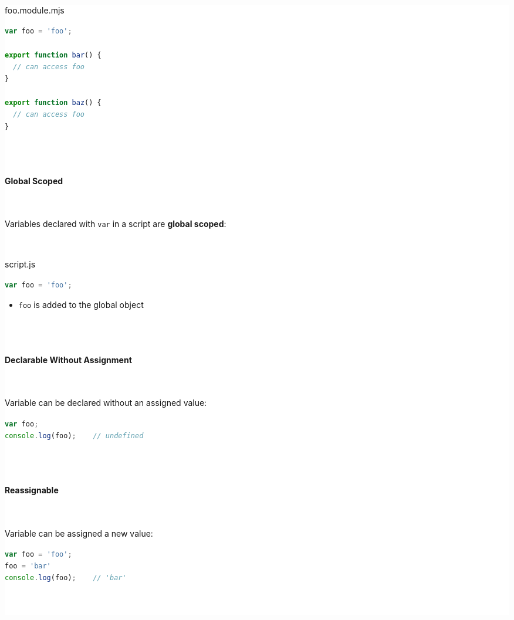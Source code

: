 foo.module.mjs
```javascript
var foo = 'foo';

export function bar() {
  // can access foo
}

export function baz() {
  // can access foo
}
```

<br>
<br>

#### **Global Scoped**
<br>

Variables declared with `var` in a script are **global scoped**:

<br>

script.js
```javascript
var foo = 'foo';
```
- `foo` is added to the global object

<br>
<br>

#### **Declarable Without Assignment**
<br>

Variable can be declared without an assigned value:

```javascript
var foo;
console.log(foo);    // undefined                        
```

<br>
<br>

#### **Reassignable**
<br>

Variable can be assigned a new value:

```javascript
var foo = 'foo';
foo = 'bar'
console.log(foo);    // 'bar'
```

<br>
<br>
